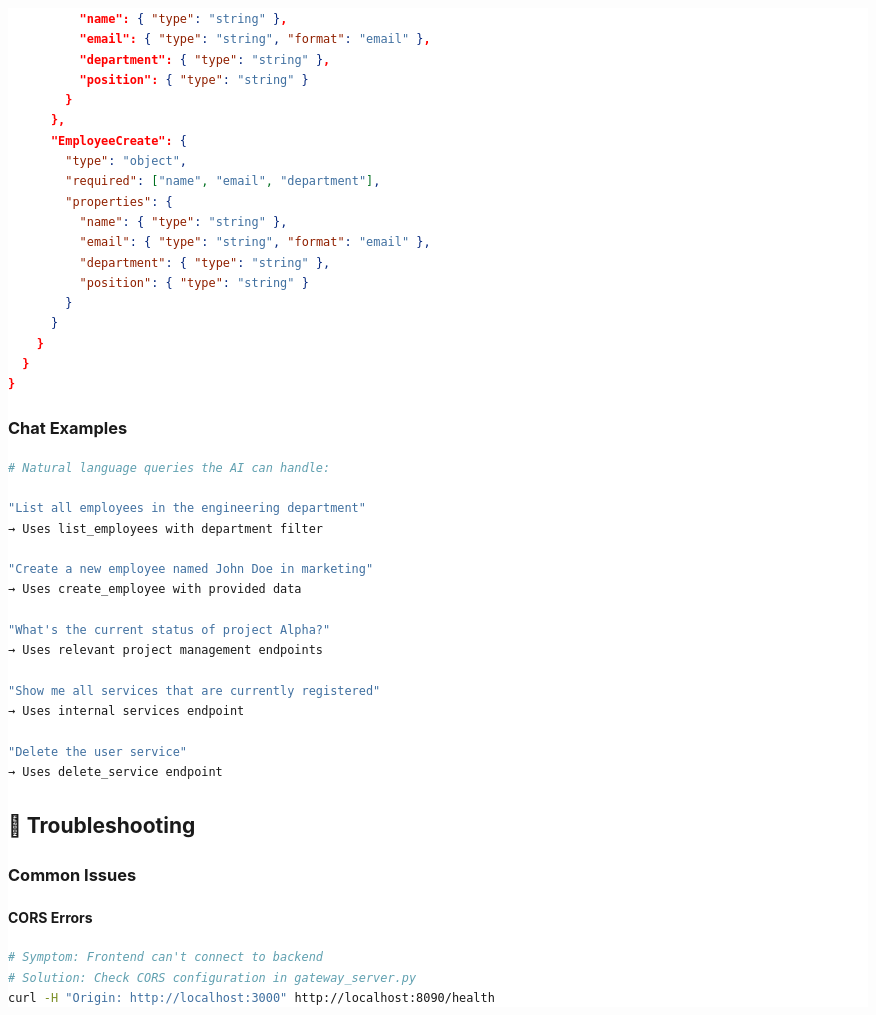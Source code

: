 ```json
          "name": { "type": "string" },
          "email": { "type": "string", "format": "email" },
          "department": { "type": "string" },
          "position": { "type": "string" }
        }
      },
      "EmployeeCreate": {
        "type": "object",
        "required": ["name", "email", "department"],
        "properties": {
          "name": { "type": "string" },
          "email": { "type": "string", "format": "email" },
          "department": { "type": "string" },
          "position": { "type": "string" }
        }
      }
    }
  }
}
```

### Chat Examples

```bash
# Natural language queries the AI can handle:

"List all employees in the engineering department"
→ Uses list_employees with department filter

"Create a new employee named John Doe in marketing"
→ Uses create_employee with provided data

"What's the current status of project Alpha?"
→ Uses relevant project management endpoints

"Show me all services that are currently registered"
→ Uses internal services endpoint

"Delete the user service"
→ Uses delete_service endpoint
```

## 🐛 Troubleshooting

### Common Issues

#### CORS Errors
```bash
# Symptom: Frontend can't connect to backend
# Solution: Check CORS configuration in gateway_server.py
curl -H "Origin: http://localhost:3000" http://localhost:8090/health
```
